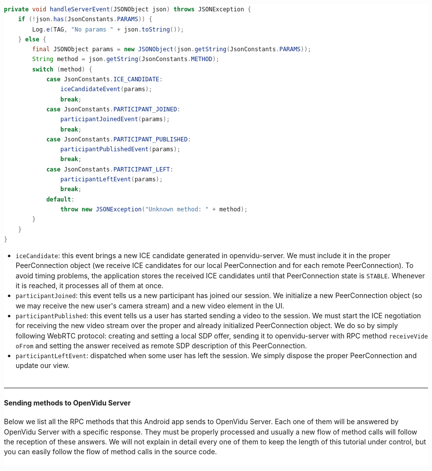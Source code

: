 ```java
private void handleServerEvent(JSONObject json) throws JSONException {
    if (!json.has(JsonConstants.PARAMS)) {
        Log.e(TAG, "No params " + json.toString());
    } else {
        final JSONObject params = new JSONObject(json.getString(JsonConstants.PARAMS));
        String method = json.getString(JsonConstants.METHOD);
        switch (method) {
            case JsonConstants.ICE_CANDIDATE:
                iceCandidateEvent(params);
                break;
            case JsonConstants.PARTICIPANT_JOINED:
                participantJoinedEvent(params);
                break;
            case JsonConstants.PARTICIPANT_PUBLISHED:
                participantPublishedEvent(params);
                break;
            case JsonConstants.PARTICIPANT_LEFT:
                participantLeftEvent(params);
                break;
            default:
                throw new JSONException("Unknown method: " + method);
        }
    }
}
```

- `iceCandidate`: this event brings a new ICE candidate generated in openvidu-server. We must include it in the proper PeerConnection object (we receive ICE candidates for our local PeerConnection and for each remote PeerConnection). To avoid timing problems, the application stores the received ICE candidates until that PeerConnection state is `STABLE`. Whenever it is reached, it processes all of them at once.
- `participantJoined`: this event tells us a new participant has joined our session. We initialize a new PeerConnection object (so we may receive the new user's camera stream) and a new video element in the UI.
- `participantPublished`: this event tells us a user has started sending a video to the session. We must start the ICE negotiation for receiving the new video stream over the proper and already initialized PeerConnection object. We do so by simply following WebRTC protocol: creating and setting a local SDP offer, sending it to openvidu-server with RPC method `receiveVideoFrom` and setting the answer received as remote SDP description of this PeerConnection.
- `participantLeftEvent`: dispatched when some user has left the session. We simply dispose the proper PeerConnection and update our view.<br><br>

---

#### Sending methods to OpenVidu Server

Below we list all the RPC methods that this Android app sends to OpenVidu Server. Each one of them will be answered by OpenVidu Server with a specific response. They must be properly processed and usually a new flow of method calls will follow the reception of these answers. We will not explain in detail every one of them to keep the length of this tutorial under control, but you can easily follow the flow of method calls in the source code.<br><br>
